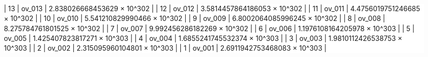 | 13 | ov_013 | 2.838026668453629 × 10^302 |
| 12 | ov_012 | 3.5814457864186053 × 10^302 |
| 11 | ov_011 | 4.4756019751246685 × 10^302 |
| 10 | ov_010 | 5.541210829990466 × 10^302 |
| 9 | ov_009 | 6.8002064085996245 × 10^302 |
| 8 | ov_008 | 8.275784761801525 × 10^302 |
| 7 | ov_007 | 9.992456286182269 × 10^302 |
| 6 | ov_006 | 1.1976108164205978 × 10^303 |
| 5 | ov_005 | 1.425407823817271 × 10^303 |
| 4 | ov_004 | 1.6855241745532374 × 10^303 |
| 3 | ov_003 | 1.9810112426538753 × 10^303 |
| 2 | ov_002 | 2.315095960104801 × 10^303 |
| 1 | ov_001 | 2.6911942753468083 × 10^303 |

